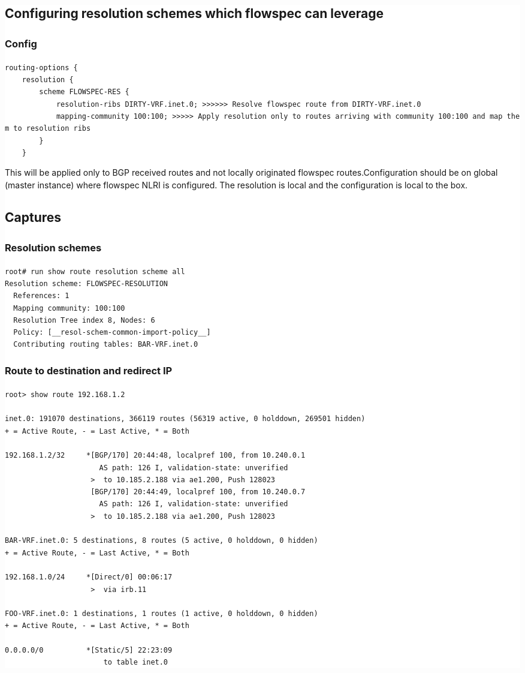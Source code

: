 ## Configuring resolution schemes which flowspec can leverage
### Config
```
routing-options {
    resolution {
        scheme FLOWSPEC-RES {
            resolution-ribs DIRTY-VRF.inet.0; >>>>>> Resolve flowspec route from DIRTY-VRF.inet.0
            mapping-community 100:100; >>>>> Apply resolution only to routes arriving with community 100:100 and map them to resolution ribs
        }
    }
```
This will be applied only to BGP received routes and not locally originated flowspec routes.Configuration should be on global (master instance) where flowspec NLRI is configured. The resolution is local and the configuration is local to the box.

## Captures

### Resolution schemes
```
root# run show route resolution scheme all
Resolution scheme: FLOWSPEC-RESOLUTION
  References: 1
  Mapping community: 100:100
  Resolution Tree index 8, Nodes: 6
  Policy: [__resol-schem-common-import-policy__]
  Contributing routing tables: BAR-VRF.inet.0
```

### Route to destination and redirect IP
```
root> show route 192.168.1.2 
 
inet.0: 191070 destinations, 366119 routes (56319 active, 0 holddown, 269501 hidden)
+ = Active Route, - = Last Active, * = Both
 
192.168.1.2/32     *[BGP/170] 20:44:48, localpref 100, from 10.240.0.1
                      AS path: 126 I, validation-state: unverified
                    >  to 10.185.2.188 via ae1.200, Push 128023
                    [BGP/170] 20:44:49, localpref 100, from 10.240.0.7
                      AS path: 126 I, validation-state: unverified
                    >  to 10.185.2.188 via ae1.200, Push 128023
 
BAR-VRF.inet.0: 5 destinations, 8 routes (5 active, 0 holddown, 0 hidden)
+ = Active Route, - = Last Active, * = Both
 
192.168.1.0/24     *[Direct/0] 00:06:17
                    >  via irb.11
 
FOO-VRF.inet.0: 1 destinations, 1 routes (1 active, 0 holddown, 0 hidden)
+ = Active Route, - = Last Active, * = Both
 
0.0.0.0/0          *[Static/5] 22:23:09
                       to table inet.0
```
